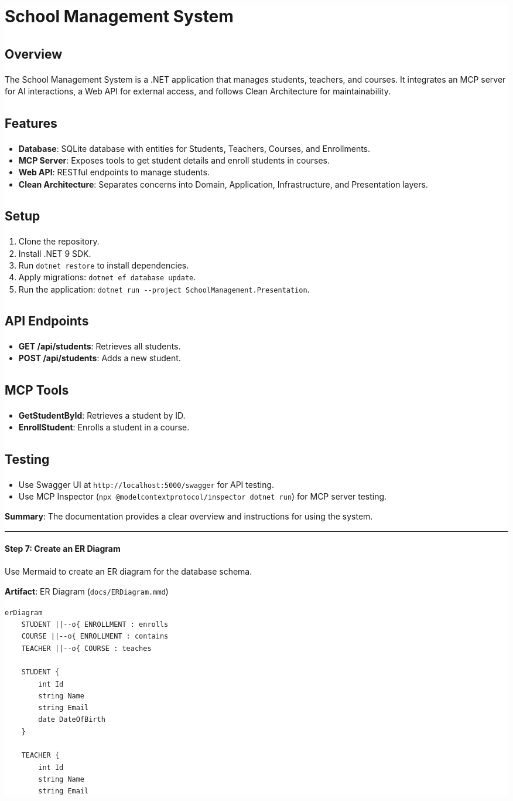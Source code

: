 # School Management System

## Overview
The School Management System is a .NET application that manages students, teachers, and courses. It integrates an MCP server for AI interactions, a Web API for external access, and follows Clean Architecture for maintainability.

## Features
- **Database**: SQLite database with entities for Students, Teachers, Courses, and Enrollments.
- **MCP Server**: Exposes tools to get student details and enroll students in courses.
- **Web API**: RESTful endpoints to manage students.
- **Clean Architecture**: Separates concerns into Domain, Application, Infrastructure, and Presentation layers.

## Setup
1. Clone the repository.
2. Install .NET 9 SDK.
3. Run `dotnet restore` to install dependencies.
4. Apply migrations: `dotnet ef database update`.
5. Run the application: `dotnet run --project SchoolManagement.Presentation`.

## API Endpoints
- **GET /api/students**: Retrieves all students.
- **POST /api/students**: Adds a new student.

## MCP Tools
- **GetStudentById**: Retrieves a student by ID.
- **EnrollStudent**: Enrolls a student in a course.

## Testing
- Use Swagger UI at `http://localhost:5000/swagger` for API testing.
- Use MCP Inspector (`npx @modelcontextprotocol/inspector dotnet run`) for MCP server testing.


**Summary**: The documentation provides a clear overview and instructions for using the system.

---

#### Step 7: Create an ER Diagram
Use Mermaid to create an ER diagram for the database schema.

**Artifact**: ER Diagram (`docs/ERDiagram.mmd`)

```mermaid
erDiagram
    STUDENT ||--o{ ENROLLMENT : enrolls
    COURSE ||--o{ ENROLLMENT : contains
    TEACHER ||--o{ COURSE : teaches

    STUDENT {
        int Id
        string Name
        string Email
        date DateOfBirth
    }

    TEACHER {
        int Id
        string Name
        string Email
```
